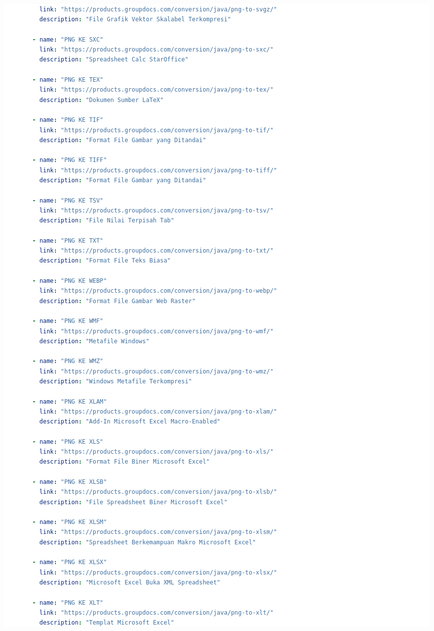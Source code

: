 ```yaml
          link: "https://products.groupdocs.com/conversion/java/png-to-svgz/"
          description: "File Grafik Vektor Skalabel Terkompresi"

        - name: "PNG KE SXC"
          link: "https://products.groupdocs.com/conversion/java/png-to-sxc/"
          description: "Spreadsheet Calc StarOffice"

        - name: "PNG KE TEX"
          link: "https://products.groupdocs.com/conversion/java/png-to-tex/"
          description: "Dokumen Sumber LaTeX"

        - name: "PNG KE TIF"
          link: "https://products.groupdocs.com/conversion/java/png-to-tif/"
          description: "Format File Gambar yang Ditandai"

        - name: "PNG KE TIFF"
          link: "https://products.groupdocs.com/conversion/java/png-to-tiff/"
          description: "Format File Gambar yang Ditandai"

        - name: "PNG KE TSV"
          link: "https://products.groupdocs.com/conversion/java/png-to-tsv/"
          description: "File Nilai Terpisah Tab"

        - name: "PNG KE TXT"
          link: "https://products.groupdocs.com/conversion/java/png-to-txt/"
          description: "Format File Teks Biasa"

        - name: "PNG KE WEBP"
          link: "https://products.groupdocs.com/conversion/java/png-to-webp/"
          description: "Format File Gambar Web Raster"

        - name: "PNG KE WMF"
          link: "https://products.groupdocs.com/conversion/java/png-to-wmf/"
          description: "Metafile Windows"

        - name: "PNG KE WMZ"
          link: "https://products.groupdocs.com/conversion/java/png-to-wmz/"
          description: "Windows Metafile Terkompresi"

        - name: "PNG KE XLAM"
          link: "https://products.groupdocs.com/conversion/java/png-to-xlam/"
          description: "Add-In Microsoft Excel Macro-Enabled"

        - name: "PNG KE XLS"
          link: "https://products.groupdocs.com/conversion/java/png-to-xls/"
          description: "Format File Biner Microsoft Excel"

        - name: "PNG KE XLSB"
          link: "https://products.groupdocs.com/conversion/java/png-to-xlsb/"
          description: "File Spreadsheet Biner Microsoft Excel"

        - name: "PNG KE XLSM"
          link: "https://products.groupdocs.com/conversion/java/png-to-xlsm/"
          description: "Spreadsheet Berkemampuan Makro Microsoft Excel"

        - name: "PNG KE XLSX"
          link: "https://products.groupdocs.com/conversion/java/png-to-xlsx/"
          description: "Microsoft Excel Buka XML Spreadsheet"

        - name: "PNG KE XLT"
          link: "https://products.groupdocs.com/conversion/java/png-to-xlt/"
          description: "Templat Microsoft Excel"

```